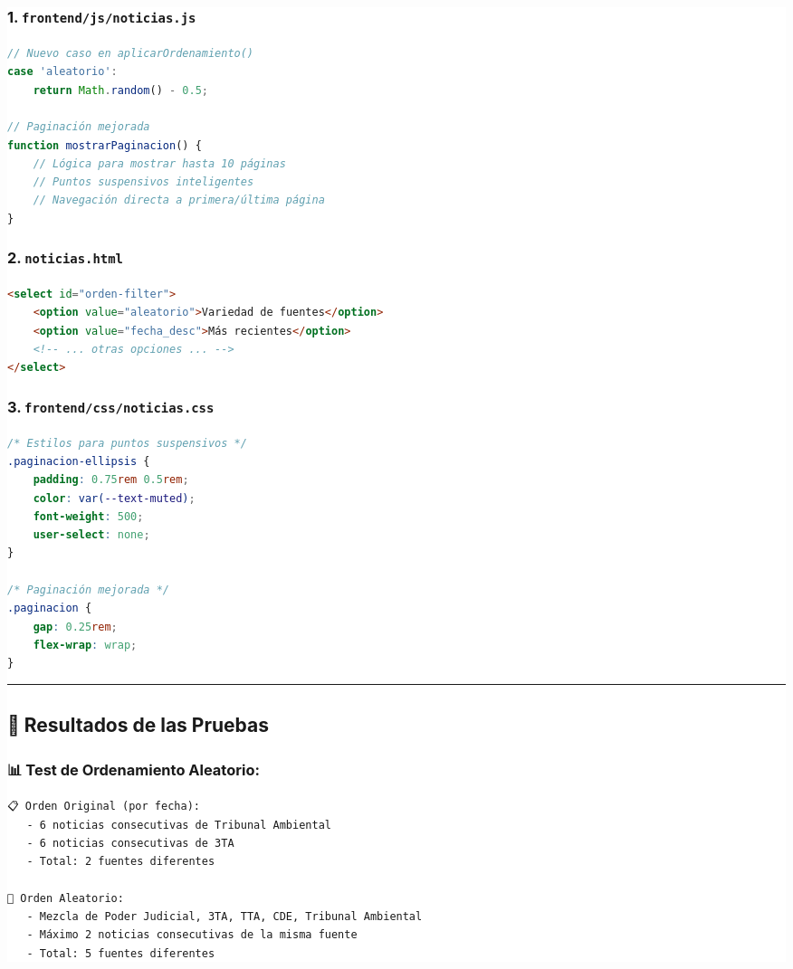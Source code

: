 ### 1. **`frontend/js/noticias.js`**
```javascript
// Nuevo caso en aplicarOrdenamiento()
case 'aleatorio':
    return Math.random() - 0.5;

// Paginación mejorada
function mostrarPaginacion() {
    // Lógica para mostrar hasta 10 páginas
    // Puntos suspensivos inteligentes
    // Navegación directa a primera/última página
}
```

### 2. **`noticias.html`**
```html
<select id="orden-filter">
    <option value="aleatorio">Variedad de fuentes</option>
    <option value="fecha_desc">Más recientes</option>
    <!-- ... otras opciones ... -->
</select>
```

### 3. **`frontend/css/noticias.css`**
```css
/* Estilos para puntos suspensivos */
.paginacion-ellipsis {
    padding: 0.75rem 0.5rem;
    color: var(--text-muted);
    font-weight: 500;
    user-select: none;
}

/* Paginación mejorada */
.paginacion {
    gap: 0.25rem;
    flex-wrap: wrap;
}
```

---

## 🧪 **Resultados de las Pruebas**

### 📊 **Test de Ordenamiento Aleatorio:**
```
📋 Orden Original (por fecha):
   - 6 noticias consecutivas de Tribunal Ambiental
   - 6 noticias consecutivas de 3TA
   - Total: 2 fuentes diferentes

🎲 Orden Aleatorio:
   - Mezcla de Poder Judicial, 3TA, TTA, CDE, Tribunal Ambiental
   - Máximo 2 noticias consecutivas de la misma fuente
   - Total: 5 fuentes diferentes
```
